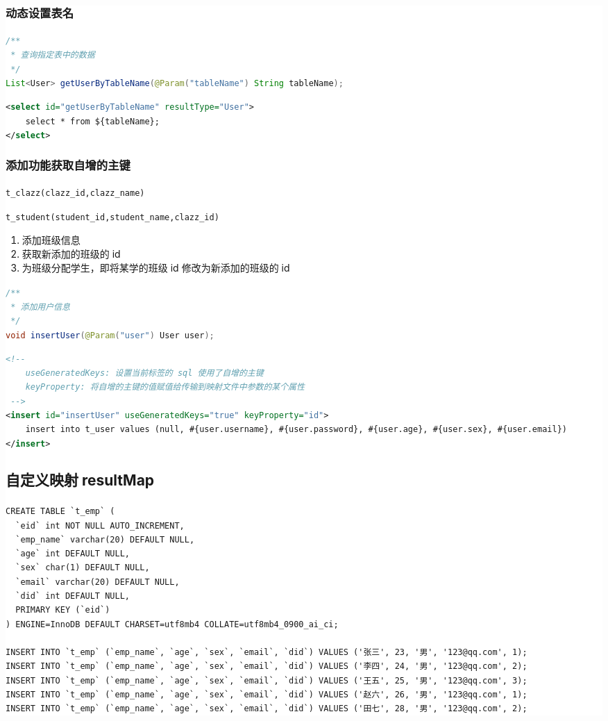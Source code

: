 ### 动态设置表名

```java
/**
 * 查询指定表中的数据
 */
List<User> getUserByTableName(@Param("tableName") String tableName);
```

```xml
<select id="getUserByTableName" resultType="User">
    select * from ${tableName};
</select>
```

### 添加功能获取自增的主键

`t_clazz(clazz_id,clazz_name)`

`t_student(student_id,student_name,clazz_id)`

1. 添加班级信息
2. 获取新添加的班级的 id
3. 为班级分配学生，即将某学的班级 id 修改为新添加的班级的 id

```java
/**
 * 添加用户信息
 */
void insertUser(@Param("user") User user);
```

```xml
<!--
    useGeneratedKeys: 设置当前标签的 sql 使用了自增的主键
    keyProperty: 将自增的主键的值赋值给传输到映射文件中参数的某个属性
 -->
<insert id="insertUser" useGeneratedKeys="true" keyProperty="id">
    insert into t_user values (null, #{user.username}, #{user.password}, #{user.age}, #{user.sex}, #{user.email})
</insert>
```

## 自定义映射 resultMap

```mysql
CREATE TABLE `t_emp` (
  `eid` int NOT NULL AUTO_INCREMENT,
  `emp_name` varchar(20) DEFAULT NULL,
  `age` int DEFAULT NULL,
  `sex` char(1) DEFAULT NULL,
  `email` varchar(20) DEFAULT NULL,
  `did` int DEFAULT NULL,
  PRIMARY KEY (`eid`)
) ENGINE=InnoDB DEFAULT CHARSET=utf8mb4 COLLATE=utf8mb4_0900_ai_ci;

INSERT INTO `t_emp` (`emp_name`, `age`, `sex`, `email`, `did`) VALUES ('张三', 23, '男', '123@qq.com', 1);
INSERT INTO `t_emp` (`emp_name`, `age`, `sex`, `email`, `did`) VALUES ('李四', 24, '男', '123@qq.com', 2);
INSERT INTO `t_emp` (`emp_name`, `age`, `sex`, `email`, `did`) VALUES ('王五', 25, '男', '123@qq.com', 3);
INSERT INTO `t_emp` (`emp_name`, `age`, `sex`, `email`, `did`) VALUES ('赵六', 26, '男', '123@qq.com', 1);
INSERT INTO `t_emp` (`emp_name`, `age`, `sex`, `email`, `did`) VALUES ('田七', 28, '男', '123@qq.com', 2);

```